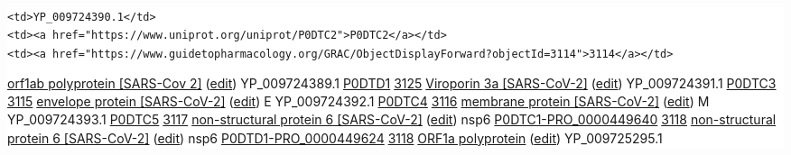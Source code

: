     <td>YP_009724390.1</td>
    <td><a href="https://www.uniprot.org/uniprot/P0DTC2">P0DTC2</a></td>
    <td><a href="https://www.guidetopharmacology.org/GRAC/ObjectDisplayForward?objectId=3114">3114</a></td>
  </tr>
  <tr>
    <td><a href="https://scholia.toolforge.org/Q88174316">orf1ab polyprotein [SARS-Cov 2]</a> (<a href="http://www.wikidata.org/entity/Q88174316">edit</a>)</td>
    <td></td>
    <td>YP_009724389.1</td>
    <td><a href="https://www.uniprot.org/uniprot/P0DTD1">P0DTD1</a></td>
    <td><a href="https://www.guidetopharmacology.org/GRAC/ObjectDisplayForward?objectId=3125">3125</a></td>
  </tr>
  <tr>
    <td><a href="https://scholia.toolforge.org/Q88200603">Viroporin 3a [SARS-CoV-2]</a> (<a href="http://www.wikidata.org/entity/Q88200603">edit</a>)</td>
    <td></td>
    <td>YP_009724391.1</td>
    <td><a href="https://www.uniprot.org/uniprot/P0DTC3">P0DTC3</a></td>
    <td><a href="https://www.guidetopharmacology.org/GRAC/ObjectDisplayForward?objectId=3115">3115</a></td>
  </tr>
  <tr>
    <td><a href="https://scholia.toolforge.org/Q88655710">envelope protein [SARS-CoV-2]</a> (<a href="http://www.wikidata.org/entity/Q88655710">edit</a>)</td>
    <td>E</td>
    <td>YP_009724392.1</td>
    <td><a href="https://www.uniprot.org/uniprot/P0DTC4">P0DTC4</a></td>
    <td><a href="https://www.guidetopharmacology.org/GRAC/ObjectDisplayForward?objectId=3116">3116</a></td>
  </tr>
  <tr>
    <td><a href="https://scholia.toolforge.org/Q88656821">membrane protein [SARS-CoV-2]</a> (<a href="http://www.wikidata.org/entity/Q88656821">edit</a>)</td>
    <td>M</td>
    <td>YP_009724393.1</td>
    <td><a href="https://www.uniprot.org/uniprot/P0DTC5">P0DTC5</a></td>
    <td><a href="https://www.guidetopharmacology.org/GRAC/ObjectDisplayForward?objectId=3117">3117</a></td>
  </tr>
  <tr>
    <td><a href="https://scholia.toolforge.org/Q88656943">non-structural protein 6 [SARS-CoV-2]</a> (<a href="http://www.wikidata.org/entity/Q88656943">edit</a>)</td>
    <td>nsp6</td>
    <td></td>
    <td><a href="https://www.uniprot.org/uniprot/P0DTC1-PRO_0000449640">P0DTC1-PRO_0000449640</a></td>
    <td><a href="https://www.guidetopharmacology.org/GRAC/ObjectDisplayForward?objectId=3118">3118</a></td>
  </tr>
  <tr>
    <td><a href="https://scholia.toolforge.org/Q88656943">non-structural protein 6 [SARS-CoV-2]</a> (<a href="http://www.wikidata.org/entity/Q88656943">edit</a>)</td>
    <td>nsp6</td>
    <td></td>
    <td><a href="https://www.uniprot.org/uniprot/P0DTD1-PRO_0000449624">P0DTD1-PRO_0000449624</a></td>
    <td><a href="https://www.guidetopharmacology.org/GRAC/ObjectDisplayForward?objectId=3118">3118</a></td>
  </tr>
  <tr>
    <td><a href="https://scholia.toolforge.org/Q88657499">ORF1a polyprotein</a> (<a href="http://www.wikidata.org/entity/Q88657499">edit</a>)</td>
    <td></td>
    <td>YP_009725295.1</td>